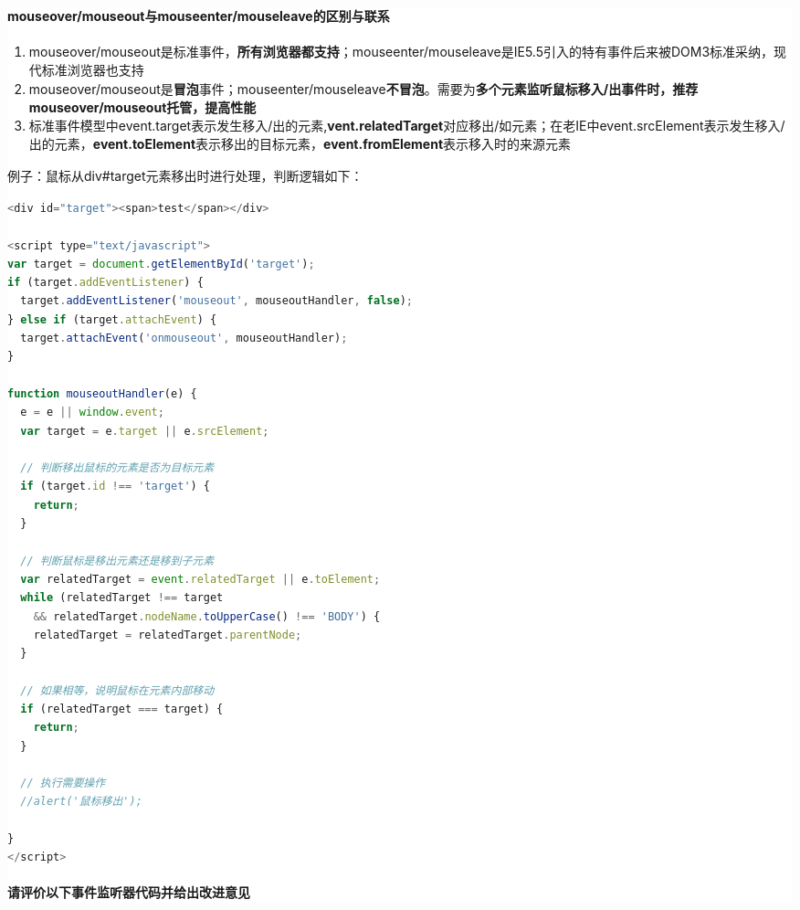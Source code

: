 #### mouseover/mouseout与mouseenter/mouseleave的区别与联系

1. mouseover/mouseout是标准事件，**所有浏览器都支持**；mouseenter/mouseleave是IE5.5引入的特有事件后来被DOM3标准采纳，现代标准浏览器也支持
2. mouseover/mouseout是**冒泡**事件；mouseenter/mouseleave**不冒泡**。需要为**多个元素监听鼠标移入/出事件时，推荐mouseover/mouseout托管，提高性能**
3. 标准事件模型中event.target表示发生移入/出的元素,**vent.relatedTarget**对应移出/如元素；在老IE中event.srcElement表示发生移入/出的元素，**event.toElement**表示移出的目标元素，**event.fromElement**表示移入时的来源元素

例子：鼠标从div#target元素移出时进行处理，判断逻辑如下：

```javascript
<div id="target"><span>test</span></div>

<script type="text/javascript">
var target = document.getElementById('target');
if (target.addEventListener) {
  target.addEventListener('mouseout', mouseoutHandler, false);
} else if (target.attachEvent) {
  target.attachEvent('onmouseout', mouseoutHandler);
}

function mouseoutHandler(e) {
  e = e || window.event;
  var target = e.target || e.srcElement;

  // 判断移出鼠标的元素是否为目标元素
  if (target.id !== 'target') {
    return;
  }

  // 判断鼠标是移出元素还是移到子元素
  var relatedTarget = event.relatedTarget || e.toElement;
  while (relatedTarget !== target
    && relatedTarget.nodeName.toUpperCase() !== 'BODY') {
    relatedTarget = relatedTarget.parentNode;
  }

  // 如果相等，说明鼠标在元素内部移动
  if (relatedTarget === target) {
    return;
  }

  // 执行需要操作
  //alert('鼠标移出');

}
</script>

```



#### 请评价以下事件监听器代码并给出改进意见

